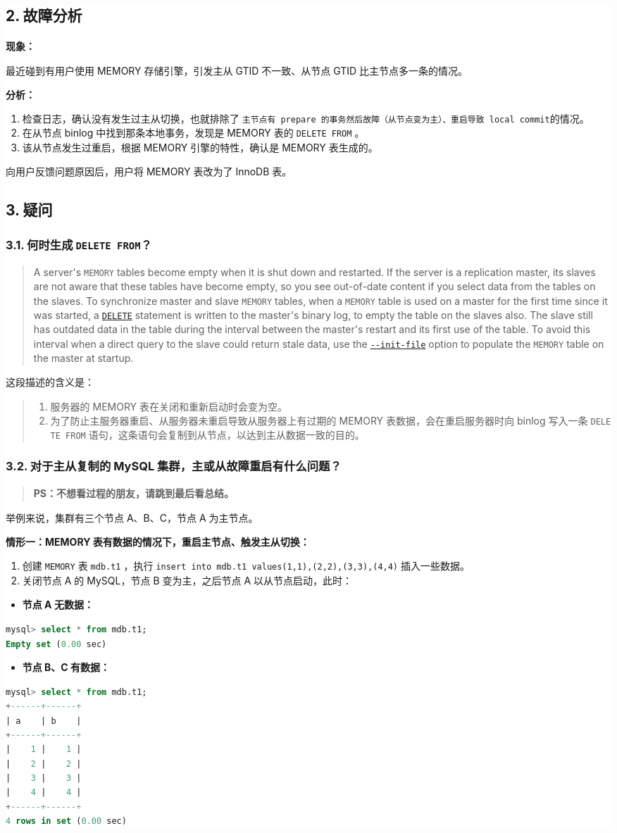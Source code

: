 ## 2. 故障分析

**现象：**

最近碰到有用户使用 MEMORY 存储引擎，引发主从 GTID 不一致、从节点 GTID 比主节点多一条的情况。

**分析：**

1. 检查日志，确认没有发生过主从切换，也就排除了 `主节点有 prepare 的事务然后故障（从节点变为主）、重启导致 local commit`的情况。
2. 在从节点 binlog 中找到那条本地事务，发现是 MEMORY 表的 `DELETE FROM` 。
3. 该从节点发生过重启，根据 MEMORY 引擎的特性，确认是 MEMORY 表生成的。

向用户反馈问题原因后，用户将 MEMORY 表改为了 InnoDB 表。

## 3. 疑问

### 3.1. 何时生成 `DELETE FROM`？

> A server's `MEMORY` tables become empty when it is shut down and restarted. If the server is a replication master, its slaves are not aware that these tables have become empty, so you see out-of-date content if you select data from the tables on the slaves. To synchronize master and slave `MEMORY` tables, when a `MEMORY` table is used on a master for the first time since it was started, a [`DELETE`](https://dev.mysql.com/doc/refman/5.7/en/delete.html) statement is written to the master's binary log, to empty the table on the slaves also. The slave still has outdated data in the table during the interval between the master's restart and its first use of the table. To avoid this interval when a direct query to the slave could return stale data, use the [`--init-file`](https://dev.mysql.com/doc/refman/5.7/en/server-options.html#option_mysqld_init-file) option to populate the `MEMORY` table on the master at startup.

这段描述的含义是：

> 1. 服务器的 MEMORY 表在关闭和重新启动时会变为空。
> 2. 为了防止主服务器重启、从服务器未重启导致从服务器上有过期的 MEMORY 表数据，会在重启服务器时向 binlog 写入一条 `DELETE FROM` 语句，这条语句会复制到从节点，以达到主从数据一致的目的。

### 3.2. 对于主从复制的 MySQL 集群，主或从故障重启有什么问题？

> **PS：不想看过程的朋友，请跳到最后看总结。**

举例来说，集群有三个节点 A、B、C，节点 A 为主节点。

**情形一：MEMORY 表有数据的情况下，重启主节点、触发主从切换：**

1. 创建 `MEMORY` 表 `mdb.t1` ，执行 `insert into mdb.t1 values(1,1),(2,2),(3,3),(4,4)` 插入一些数据。
2. 关闭节点 A 的 MySQL，节点 B 变为主，之后节点 A 以从节点启动，此时：

- **节点 A 无数据：**

```sql
mysql> select * from mdb.t1;
Empty set (0.00 sec)
```

- **节点 B、C 有数据：**

```sql
mysql> select * from mdb.t1;
+------+------+
| a    | b    |
+------+------+
|    1 |    1 |
|    2 |    2 |
|    3 |    3 |
|    4 |    4 |
+------+------+
4 rows in set (0.00 sec)
```
